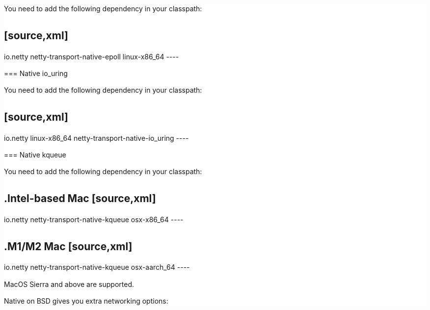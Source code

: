 You need to add the following dependency in your classpath:

[source,xml]
----
<dependency>
  <groupId>io.netty</groupId>
  <artifactId>netty-transport-native-epoll</artifactId>
  <classifier>linux-x86_64</classifier>
  
</dependency>
----

=== Native io_uring

You need to add the following dependency in your classpath:

[source,xml]
----
<dependency>
  <groupId>io.netty</groupId>
  <classifier>linux-x86_64</classifier>
  <artifactId>netty-transport-native-io_uring</artifactId>
  
</dependency>
----

=== Native kqueue

You need to add the following dependency in your classpath:

.Intel-based Mac
[source,xml]
----
<dependency>
  <groupId>io.netty</groupId>
  <artifactId>netty-transport-native-kqueue</artifactId>
  <classifier>osx-x86_64</classifier>
  
</dependency>
----

.M1/M2 Mac
[source,xml]
----
<dependency>
<groupId>io.netty</groupId>
<artifactId>netty-transport-native-kqueue</artifactId>
<classifier>osx-aarch_64</classifier>

</dependency>
----

MacOS Sierra and above are supported.

Native on BSD gives you extra networking options:

